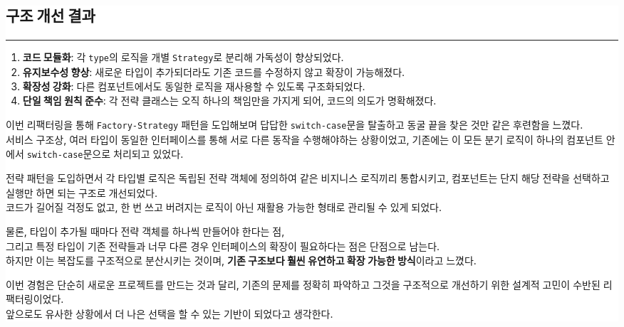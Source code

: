 ## 구조 개선 결과
***
1. **코드 모듈화**: 각 `type`의 로직을 개별 `Strategy`로 분리해 가독성이 향상되었다.
2. **유지보수성 향상**: 새로운 타입이 추가되더라도 기존 코드를 수정하지 않고 확장이 가능해졌다.
3. **확장성 강화**: 다른 컴포넌트에서도 동일한 로직을 재사용할 수 있도록 구조화되었다.
4. **단일 책임 원칙 준수**: 각 전략 클래스는 오직 하나의 책임만을 가지게 되어, 코드의 의도가 명확해졌다.

이번 리팩터링을 통해 `Factory-Strategy` 패턴을 도입해보며 답답한 `switch-case`문을 탈출하고 동굴 끝을 찾은 것만 같은 후련함을 느꼈다.  
서비스 구조상, 여러 타입이 동일한 인터페이스를 통해 서로 다른 동작을 수행해야하는 상황이었고, 기존에는 이 모든 분기 로직이 하나의 컴포넌트 안에서 `switch-case`문으로 처리되고 있었다.

전략 패턴을 도입하면서 각 타입별 로직은 독립된 전략 객체에 정의하여 같은 비지니스 로직끼리 통합시키고, 컴포넌트는 단지 해당 전략을 선택하고 실행만 하면 되는 구조로 개선되었다.  
코드가 길어질 걱정도 없고, 한 번 쓰고 버려지는 로직이 아닌 재활용 가능한 형태로 관리될 수 있게 되었다.  

물론, 타입이 추가될 때마다 전략 객체를 하나씩 만들어야 한다는 점,  
그리고 특정 타입이 기존 전략들과 너무 다른 경우 인터페이스의 확장이 필요하다는 점은 단점으로 남는다.  
하지만 이는 복잡도를 구조적으로 분산시키는 것이며, **기존 구조보다 훨씬 유연하고 확장 가능한 방식**이라고 느꼈다.

이번 경험은 단순히 새로운 프로젝트를 만드는 것과 달리, 기존의 문제를 정확히 파악하고 그것을 구조적으로 개선하기 위한 설계적 고민이 수반된 리팩터링이었다.  
앞으로도 유사한 상황에서 더 나은 선택을 할 수 있는 기반이 되었다고 생각한다.
